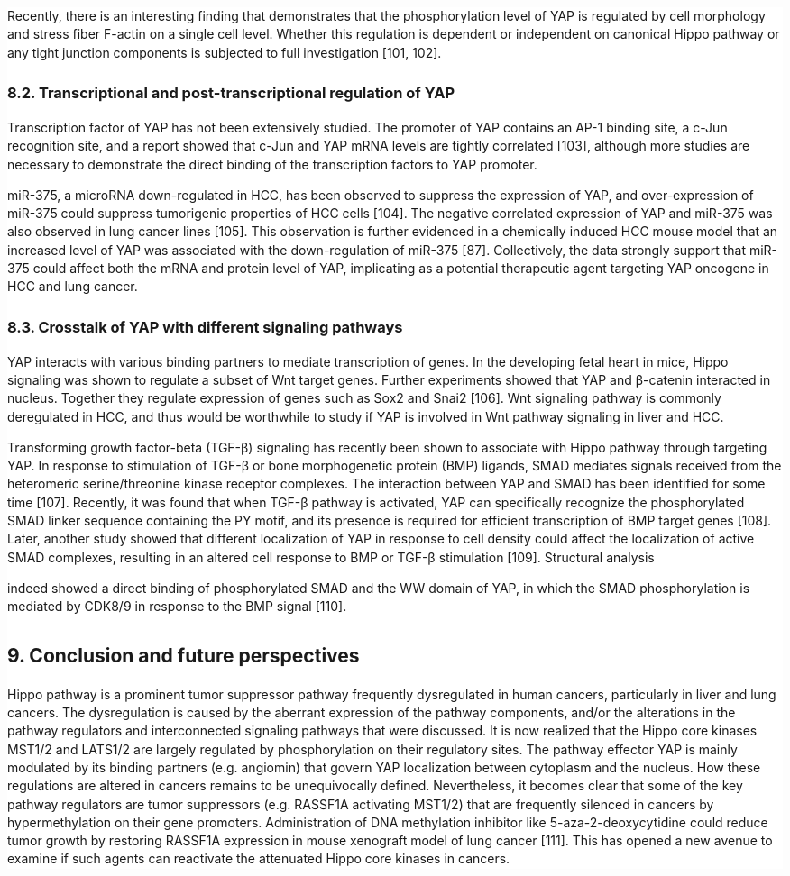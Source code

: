 Recently, there is an interesting finding that demonstrates that the phosphorylation level of YAP is regulated by cell morphology and stress fiber F-actin on a single cell level. Whether this regulation is dependent or independent on canonical Hippo pathway or any tight junction components is subjected to full investigation [101, 102].

### 8.2. Transcriptional and post-transcriptional regulation of YAP

Transcription factor of YAP has not been extensively studied. The promoter of YAP contains an AP-1 binding site, a c-Jun recognition site, and a report showed that c-Jun and YAP mRNA levels are tightly correlated [103], although more studies are necessary to demonstrate the direct binding of the transcription factors to YAP promoter.

miR-375, a microRNA down-regulated in HCC, has been observed to suppress the expression of YAP, and over-expression of miR-375 could suppress tumorigenic properties of HCC cells [104]. The negative correlated expression of YAP and miR-375 was also observed in lung cancer lines [105]. This observation is further evidenced in a chemically induced HCC mouse model that an increased level of YAP was associated with the down-regulation of miR-375 [87]. Collectively, the data strongly support that miR-375 could affect both the mRNA and protein level of YAP, implicating as a potential therapeutic agent targeting YAP oncogene in HCC and lung cancer.

### 8.3. Crosstalk of YAP with different signaling pathways

YAP interacts with various binding partners to mediate transcription of genes. In the developing fetal heart in mice, Hippo signaling was shown to regulate a subset of Wnt target genes. Further experiments showed that YAP and β-catenin interacted in nucleus. Together they regulate expression of genes such as Sox2 and Snai2 [106]. Wnt signaling pathway is commonly deregulated in HCC, and thus would be worthwhile to study if YAP is involved in Wnt pathway signaling in liver and HCC.

Transforming growth factor-beta (TGF-β) signaling has recently been shown to associate with Hippo pathway through targeting YAP. In response to stimulation of TGF-β or bone morphogenetic protein (BMP) ligands, SMAD mediates signals received from the heteromeric serine/threonine kinase receptor complexes. The interaction between YAP and SMAD has been identified for some time [107]. Recently, it was found that when TGF-β pathway is activated, YAP can specifically recognize the phosphorylated SMAD linker sequence containing the PY motif, and its presence is required for efficient transcription of BMP target genes [108]. Later, another study showed that different localization of YAP in response to cell density could affect the localization of active SMAD complexes, resulting in an altered cell response to BMP or TGF-β stimulation [109]. Structural analysis

indeed showed a direct binding of phosphorylated SMAD and the WW domain of YAP, in which the SMAD phosphorylation is mediated by CDK8/9 in response to the BMP signal [110].

## 9. Conclusion and future perspectives

Hippo pathway is a prominent tumor suppressor pathway frequently dysregulated in human cancers, particularly in liver and lung cancers. The dysregulation is caused by the aberrant expression of the pathway components, and/or the alterations in the pathway regulators and interconnected signaling pathways that were discussed. It is now realized that the Hippo core kinases MST1/2 and LATS1/2 are largely regulated by phosphorylation on their regulatory sites. The pathway effector YAP is mainly modulated by its binding partners (e.g. angiomin) that govern YAP localization between cytoplasm and the nucleus. How these regulations are altered in cancers remains to be unequivocally defined. Nevertheless, it becomes clear that some of the key pathway regulators are tumor suppressors (e.g. RASSF1A activating MST1/2) that are frequently silenced in cancers by hypermethylation on their gene promoters. Administration of DNA methylation inhibitor like 5-aza-2-deoxycytidine could reduce tumor growth by restoring RASSF1A expression in mouse xenograft model of lung cancer [111]. This has opened a new avenue to examine if such agents can reactivate the attenuated Hippo core kinases in cancers.
